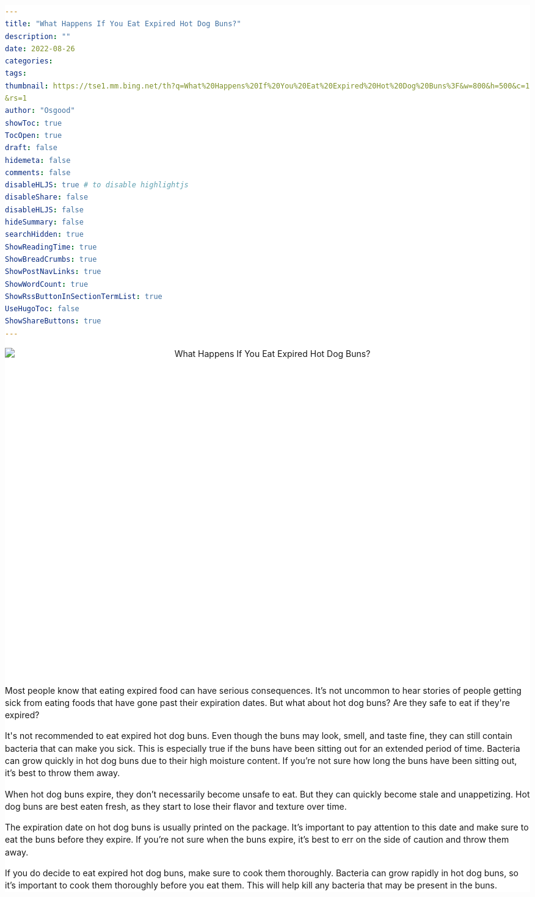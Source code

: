 ```yaml
---
title: "What Happens If You Eat Expired Hot Dog Buns?"
description: ""
date: 2022-08-26
categories: 
tags: 
thumbnail: https://tse1.mm.bing.net/th?q=What%20Happens%20If%20You%20Eat%20Expired%20Hot%20Dog%20Buns%3F&w=800&h=500&c=1&rs=1
author: "Osgood"
showToc: true
TocOpen: true
draft: false
hidemeta: false
comments: false
disableHLJS: true # to disable highlightjs
disableShare: false
disableHLJS: false
hideSummary: false
searchHidden: true
ShowReadingTime: true
ShowBreadCrumbs: true
ShowPostNavLinks: true
ShowWordCount: true
ShowRssButtonInSectionTermList: true
UseHugoToc: false
ShowShareButtons: true
---
```


<center>
	<img src="https://tse1.mm.bing.net/th?q=What%20Happens%20If%20You%20Eat%20Expired%20Hot%20Dog%20Buns%3F&w=800&h=500&c=1&rs=1" alt="What Happens If You Eat Expired Hot Dog Buns?" width="800" height="500" style="display: block; width: 100%; height: auto">
</center>

<p>Most people know that eating expired food can have serious consequences. It’s not uncommon to hear stories of people getting sick from eating foods that have gone past their expiration dates. But what about hot dog buns? Are they safe to eat if they're expired?</p>

<p>It's not recommended to eat expired hot dog buns. Even though the buns may look, smell, and taste fine, they can still contain bacteria that can make you sick. This is especially true if the buns have been sitting out for an extended period of time. Bacteria can grow quickly in hot dog buns due to their high moisture content. If you’re not sure how long the buns have been sitting out, it’s best to throw them away.</p>

<p>When hot dog buns expire, they don’t necessarily become unsafe to eat. But they can quickly become stale and unappetizing. Hot dog buns are best eaten fresh, as they start to lose their flavor and texture over time. </p>

<p>The expiration date on hot dog buns is usually printed on the package. It’s important to pay attention to this date and make sure to eat the buns before they expire. If you’re not sure when the buns expire, it’s best to err on the side of caution and throw them away. </p>

<p>If you do decide to eat expired hot dog buns, make sure to cook them thoroughly. Bacteria can grow rapidly in hot dog buns, so it’s important to cook them thoroughly before you eat them. This will help kill any bacteria that may be present in the buns. </p>
